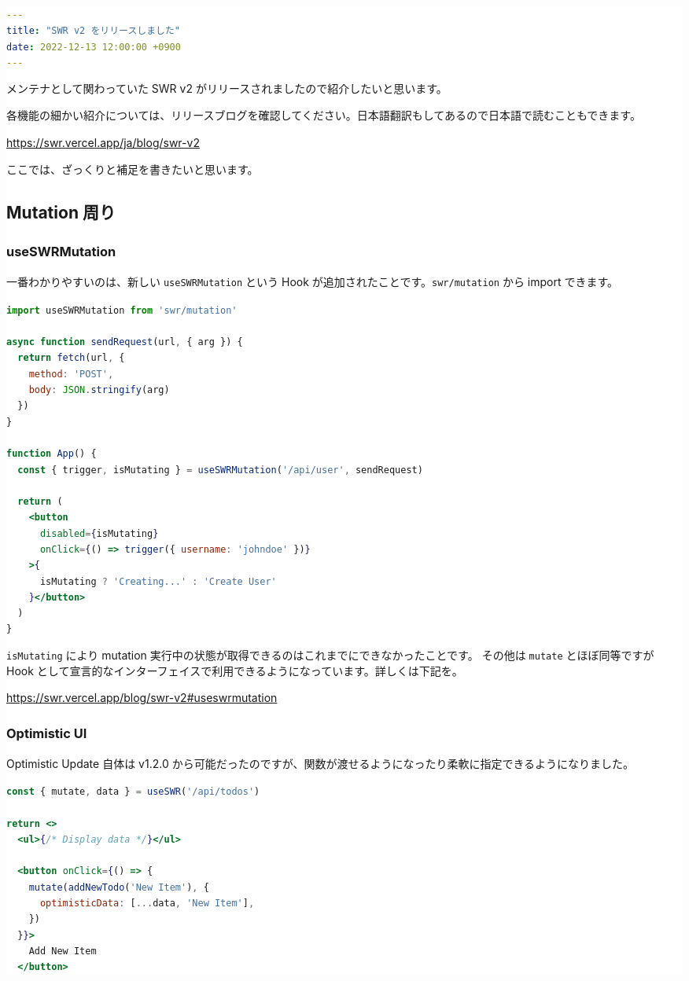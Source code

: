 ```yaml
---
title: "SWR v2 をリリースしました"
date: 2022-12-13 12:00:00 +0900
---
```


メンテナとして関わっていた SWR v2 がリリースされましたので紹介したいと思います。

各機能の細かい紹介については、リリースブログを確認してください。日本語翻訳もしてあるので日本語で読むこともできます。

https://swr.vercel.app/ja/blog/swr-v2

ここでは、ざっくりと補足を書きたいと思います。

## Mutation 周り

### useSWRMutation

一番わかりやすいのは、新しい `useSWRMutation` という Hook が追加されたことです。`swr/mutation` から import できます。

```jsx
import useSWRMutation from 'swr/mutation'

async function sendRequest(url, { arg }) {
  return fetch(url, {
    method: 'POST',
    body: JSON.stringify(arg)
  })
}

function App() {
  const { trigger, isMutating } = useSWRMutation('/api/user', sendRequest)

  return (
    <button
      disabled={isMutating}
      onClick={() => trigger({ username: 'johndoe' })}
    >{
      isMutating ? 'Creating...' : 'Create User'
    }</button>
  )
}
```

`isMutating` により mutation 実行中の状態が取得できるのはこれまでにできなかったことです。
その他は `mutate` とほぼ同等ですが Hook として宣言的なインターフェイスで利用できるようになっています。詳しくは下記を。

https://swr.vercel.app/blog/swr-v2#useswrmutation

### Optimistic UI

Optimistic Update 自体は v1.2.0 から可能だったのですが、関数が渡せるようになったり柔軟に指定できるようになりました。

```jsx
const { mutate, data } = useSWR('/api/todos')

return <>
  <ul>{/* Display data */}</ul>

  <button onClick={() => {
    mutate(addNewTodo('New Item'), {
      optimisticData: [...data, 'New Item'],
    })
  }}>
    Add New Item
  </button>
```